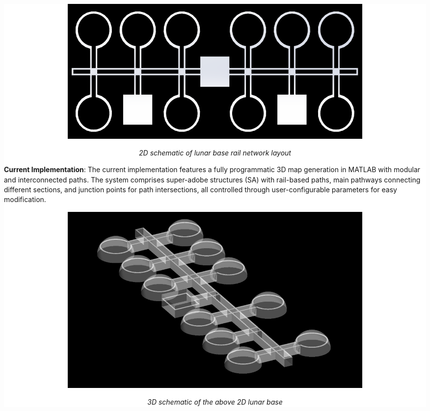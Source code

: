 <div align="center"> <img src="simulation_plots_and_images/Lunar Base.PNG" width="600"/> <p align="center"> <em>2D schematic of lunar base rail network layout</em> </p> </div>

**Current Implementation**:
  The current implementation features a fully programmatic 3D map generation in MATLAB with modular and interconnected paths. The system comprises super-adobe structures (SA) with rail-based paths, main pathways connecting different sections, and junction points for path intersections, all controlled through user-configurable parameters for easy modification.
  
  <div align="center"> <img src="simulation_plots_and_images/3d_lunar_base.png" width="600"/> <p align="center"> <em>3D schematic of the above 2D lunar base</em> </p> </div>
